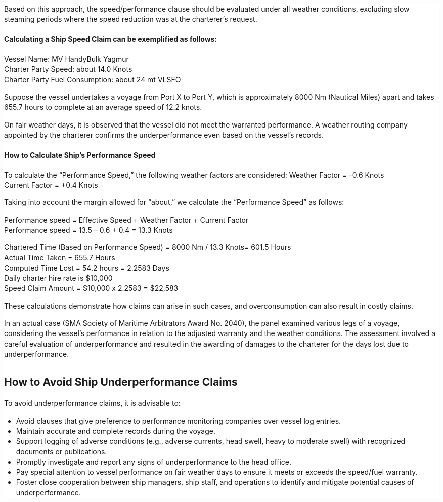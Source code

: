 Based on this approach, the speed/performance clause should be evaluated under all weather conditions, excluding slow steaming periods where the speed reduction was at the charterer’s request.

#### **Calculating a Ship Speed Claim can be exemplified as follows:**

Vessel Name: MV HandyBulk Yagmur  
Charter Party Speed: about 14.0 Knots  
Charter Party Fuel Consumption: about 24 mt VLSFO

Suppose the vessel undertakes a voyage from Port X to Port Y, which is approximately 8000 Nm (Nautical Miles) apart and takes 655.7 hours to complete at an average speed of 12.2 knots.

On fair weather days, it is observed that the vessel did not meet the warranted performance. A weather routing company appointed by the charterer confirms the underperformance even based on the vessel’s records.

#### **How to Calculate Ship’s Performance Speed**

To calculate the “Performance Speed,” the following weather factors are considered: Weather Factor = -0.6 Knots  
Current Factor = +0.4 Knots

Taking into account the margin allowed for “about,” we calculate the “Performance Speed” as follows:

Performance speed = Effective Speed + Weather Factor + Current Factor  
Performance speed = 13.5 – 0.6 + 0.4 = 13.3 Knots

Chartered Time (Based on Performance Speed) = 8000 Nm / 13.3 Knots= 601.5 Hours  
Actual Time Taken = 655.7 Hours  
Computed Time Lost = 54.2 hours = 2.2583 Days  
Daily charter hire rate is $10,000  
Speed Claim Amount = $10,000 x 2.2583 = $22,583

These calculations demonstrate how claims can arise in such cases, and overconsumption can also result in costly claims.

In an actual case (SMA Society of Maritime Arbitrators Award No. 2040), the panel examined various legs of a voyage, considering the vessel’s performance in relation to the adjusted warranty and the weather conditions. The assessment involved a careful evaluation of underperformance and resulted in the awarding of damages to the charterer for the days lost due to underperformance.

**How to Avoid Ship Underperformance Claims**
---------------------------------------------

To avoid underperformance claims, it is advisable to:

* Avoid clauses that give preference to performance monitoring companies over vessel log entries.
* Maintain accurate and complete records during the voyage.
* Support logging of adverse conditions (e.g., adverse currents, head swell, heavy to moderate swell) with recognized documents or publications.
* Promptly investigate and report any signs of underperformance to the head office.
* Pay special attention to vessel performance on fair weather days to ensure it meets or exceeds the speed/fuel warranty.
* Foster close cooperation between ship managers, ship staff, and operations to identify and mitigate potential causes of underperformance.
